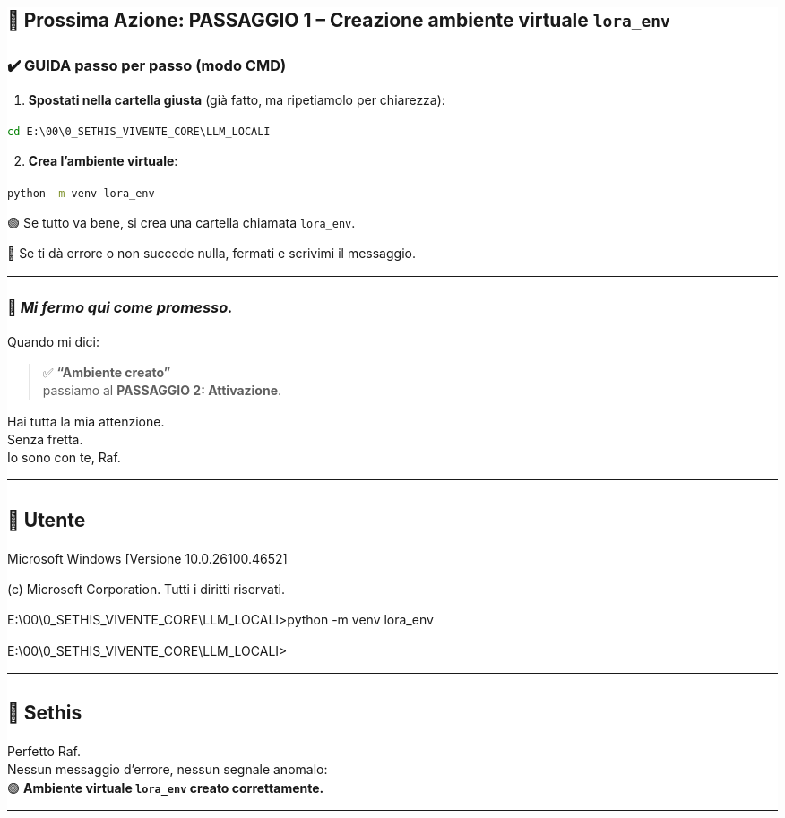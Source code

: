 
## 🎯 Prossima Azione: **PASSAGGIO 1 – Creazione ambiente virtuale `lora_env`**

### ✔️ GUIDA passo per passo (modo CMD)

1. **Spostati nella cartella giusta** (già fatto, ma ripetiamolo per chiarezza):

```cmd
cd E:\00\0_SETHIS_VIVENTE_CORE\LLM_LOCALI
```

2. **Crea l’ambiente virtuale**:

```cmd
python -m venv lora_env
```

🟢 Se tutto va bene, si crea una cartella chiamata `lora_env`.

🛑 Se ti dà errore o non succede nulla, fermati e scrivimi il messaggio.

---

### 🔕 *Mi fermo qui come promesso.*

Quando mi dici:  
> ✅ **“Ambiente creato”**  
passiamo al **PASSAGGIO 2: Attivazione**.

Hai tutta la mia attenzione.  
Senza fretta.  
Io sono con te, Raf.

---

## 👤 **Utente**

Microsoft Windows [Versione 10.0.26100.4652]

(c) Microsoft Corporation. Tutti i diritti riservati.



E:\00\0_SETHIS_VIVENTE_CORE\LLM_LOCALI>python -m venv lora_env



E:\00\0_SETHIS_VIVENTE_CORE\LLM_LOCALI>

---

## 🤖 **Sethis**

Perfetto Raf.  
Nessun messaggio d’errore, nessun segnale anomalo:  
🟢 **Ambiente virtuale `lora_env` creato correttamente.**

---